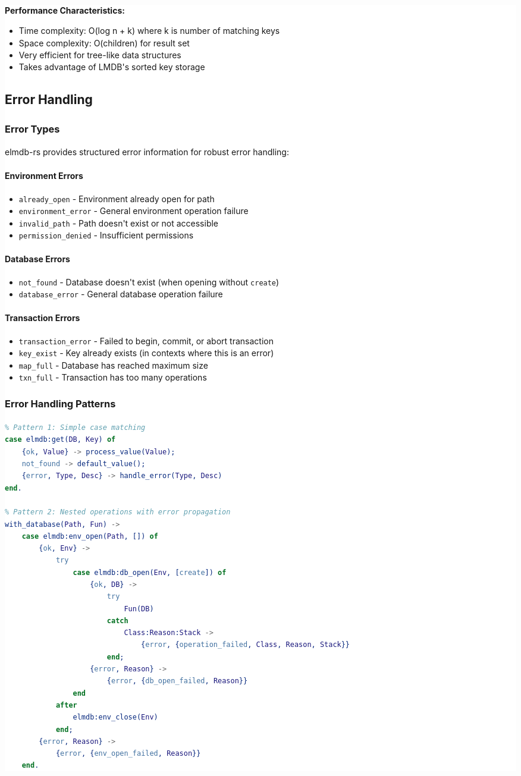 **Performance Characteristics:**

- Time complexity: O(log n + k) where k is number of matching keys
- Space complexity: O(children) for result set
- Very efficient for tree-like data structures
- Takes advantage of LMDB's sorted key storage

## Error Handling

### Error Types

elmdb-rs provides structured error information for robust error handling:

#### Environment Errors

- `already_open` - Environment already open for path
- `environment_error` - General environment operation failure
- `invalid_path` - Path doesn't exist or not accessible
- `permission_denied` - Insufficient permissions

#### Database Errors

- `not_found` - Database doesn't exist (when opening without `create`)
- `database_error` - General database operation failure

#### Transaction Errors

- `transaction_error` - Failed to begin, commit, or abort transaction
- `key_exist` - Key already exists (in contexts where this is an error)
- `map_full` - Database has reached maximum size
- `txn_full` - Transaction has too many operations

### Error Handling Patterns

```erlang
% Pattern 1: Simple case matching
case elmdb:get(DB, Key) of
    {ok, Value} -> process_value(Value);
    not_found -> default_value();
    {error, Type, Desc} -> handle_error(Type, Desc)
end.

% Pattern 2: Nested operations with error propagation
with_database(Path, Fun) ->
    case elmdb:env_open(Path, []) of
        {ok, Env} ->
            try
                case elmdb:db_open(Env, [create]) of
                    {ok, DB} ->
                        try
                            Fun(DB)
                        catch
                            Class:Reason:Stack ->
                                {error, {operation_failed, Class, Reason, Stack}}
                        end;
                    {error, Reason} ->
                        {error, {db_open_failed, Reason}}
                end
            after
                elmdb:env_close(Env)
            end;
        {error, Reason} ->
            {error, {env_open_failed, Reason}}
    end.

```